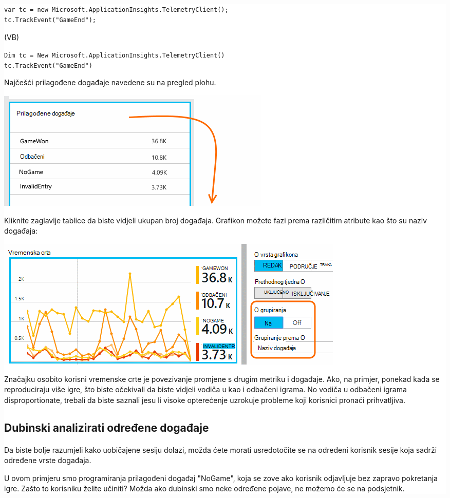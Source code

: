     var tc = new Microsoft.ApplicationInsights.TelemetryClient();
    tc.TrackEvent("GameEnd");

(VB)

    Dim tc = New Microsoft.ApplicationInsights.TelemetryClient()
    tc.TrackEvent("GameEnd")


Najčešći prilagođene događaje navedene su na pregled plohu.

![Na plohu pregled pomaknite se prema dolje i kliknite prilagođena događaja.](./media/app-insights-overview-usage/04-events.png)

Kliknite zaglavlje tablice da biste vidjeli ukupan broj događaja. Grafikon možete fazi prema različitim atribute kao što su naziv događaja:

![Odaberite grafikon koji prikazuje samo jednu metriku. Prelazak grupiranja. Odaberite svojstvo. Dostupni su sva svojstva.](./media/app-insights-overview-usage/06-eventsSegment.png)

Značajku osobito korisni vremenske crte je povezivanje promjene s drugim metriku i događaje. Ako, na primjer, ponekad kada se reproduciraju više igre, što biste očekivali da biste vidjeli vodiča u kao i odbačeni igrama. No vodiča u odbačeni igrama disproportionate, trebali da biste saznali jesu li visoke opterećenje uzrokuje probleme koji korisnici pronaći prihvatljiva.

## <a name="drill-into-specific-events"></a>Dubinski analizirati određene događaje

Da biste bolje razumjeli kako uobičajene sesiju dolazi, možda ćete morati usredotočite se na određeni korisnik sesije koja sadrži određene vrste događaja.

U ovom primjeru smo programiranja prilagođeni događaj "NoGame", koja se zove ako korisnik odjavljuje bez zapravo pokretanja igre. Zašto to korisniku želite učiniti? Možda ako dubinski smo neke određene pojave, ne možemo će se na podsjetnik.
